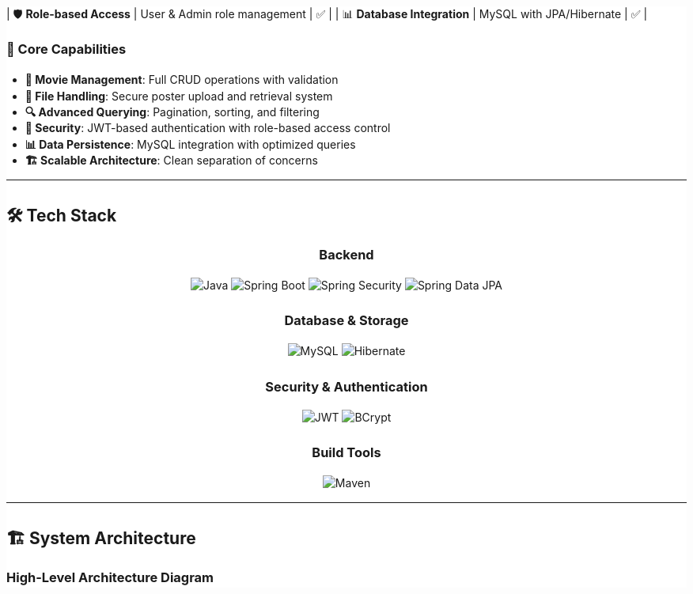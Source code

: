 | 🛡️ **Role-based Access** | User & Admin role management | ✅ |
| 📊 **Database Integration** | MySQL with JPA/Hibernate | ✅ |

</div>

### 🎯 Core Capabilities

- **🎥 Movie Management**: Full CRUD operations with validation
- **📁 File Handling**: Secure poster upload and retrieval system
- **🔍 Advanced Querying**: Pagination, sorting, and filtering
- **🔐 Security**: JWT-based authentication with role-based access control
- **📊 Data Persistence**: MySQL integration with optimized queries
- **🏗️ Scalable Architecture**: Clean separation of concerns

---

## 🛠️ Tech Stack

<div align="center">

### Backend
![Java](https://img.shields.io/badge/Java-17-ED8B00?style=for-the-badge&logo=openjdk&logoColor=white)
![Spring Boot](https://img.shields.io/badge/Spring_Boot-6DB33F?style=for-the-badge&logo=spring&logoColor=white)
![Spring Security](https://img.shields.io/badge/Spring_Security-6DB33F?style=for-the-badge&logo=Spring-Security&logoColor=white)
![Spring Data JPA](https://img.shields.io/badge/Spring_Data_JPA-6DB33F?style=for-the-badge&logo=spring&logoColor=white)

### Database & Storage
![MySQL](https://img.shields.io/badge/MySQL-005C84?style=for-the-badge&logo=mysql&logoColor=white)
![Hibernate](https://img.shields.io/badge/Hibernate-59666C?style=for-the-badge&logo=Hibernate&logoColor=white)

### Security & Authentication
![JWT](https://img.shields.io/badge/JWT-black?style=for-the-badge&logo=JSON%20web%20tokens)
![BCrypt](https://img.shields.io/badge/BCrypt-003A70?style=for-the-badge)

### Build Tools
![Maven](https://img.shields.io/badge/Apache%20Maven-C71A36?style=for-the-badge&logo=Apache%20Maven&logoColor=white)

</div>

---

## 🏗️ System Architecture

### High-Level Architecture Diagram
